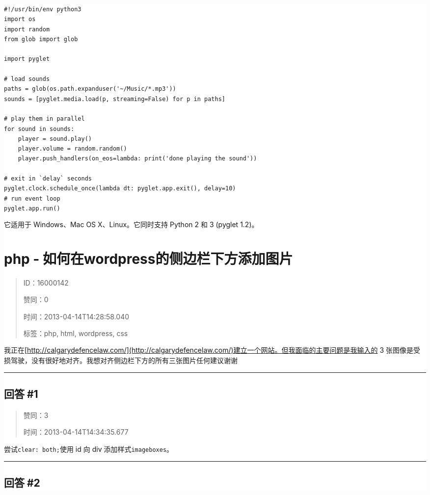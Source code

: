 ```
#!/usr/bin/env python3
import os
import random
from glob import glob

import pyglet 

# load sounds    
paths = glob(os.path.expanduser('~/Music/*.mp3'))
sounds = [pyglet.media.load(p, streaming=False) for p in paths]

# play them in parallel
for sound in sounds:
    player = sound.play()
    player.volume = random.random()
    player.push_handlers(on_eos=lambda: print('done playing the sound'))

# exit in `delay` seconds
pyglet.clock.schedule_once(lambda dt: pyglet.app.exit(), delay=10)
# run event loop
pyglet.app.run() 
```

它适用于 Windows、Mac OS X、Linux。它同时支持 Python 2 和 3 (pyglet 1.2)。

# php - 如何在wordpress的侧边栏下方添加图片

> ID：16000142
> 
> 赞同：0
> 
> 时间：2013-04-14T14:28:58.040
> 
> 标签：php, html, wordpress, css

我正在[http://calgarydefencelaw.com/](http://calgarydefencelaw.com/)建立一个网站。但我面临的主要问题是我输入的 3 张图像是受损驾驶，没有很好地对齐。我想对齐侧边栏下方的所有三张图片任何建议谢谢

* * *

## 回答 #1

> 赞同：3
> 
> 时间：2013-04-14T14:34:35.677

尝试`clear: both;`使用 id 向 div 添加样式`imageboxes`。

* * *

## 回答 #2
